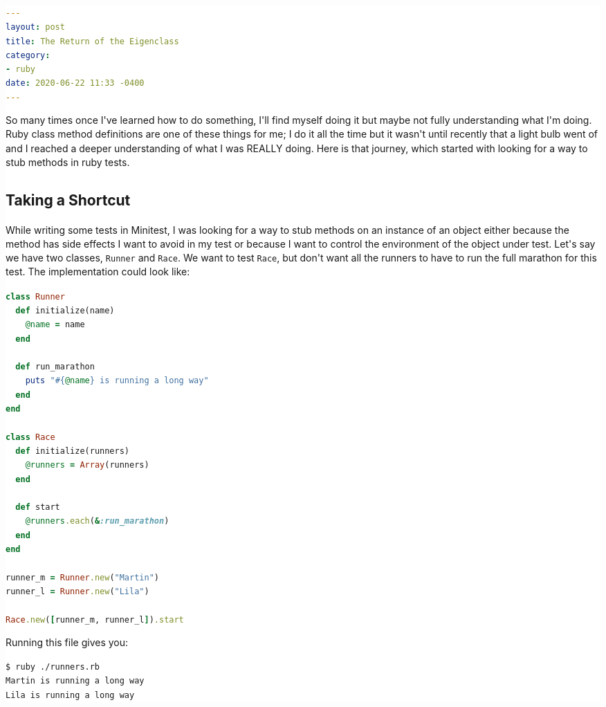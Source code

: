 ```yaml
---
layout: post
title: The Return of the Eigenclass
category:
- ruby
date: 2020-06-22 11:33 -0400
---
```

So many times once I've learned how to do something, I'll find myself doing it but maybe not fully understanding what I'm doing. Ruby class method definitions are one of these things for me; I do it all the time but it wasn't until recently that a light bulb went of and I reached a deeper understanding of what I was REALLY doing. Here is that journey, which started with looking for a way to stub methods in ruby tests.

## Taking a Shortcut

While writing some tests in Minitest, I was looking for a way to stub methods on an instance of an object either because the method has side effects I want to avoid in my test or because I want to control the environment of the object under test. Let's say we have two classes, `Runner` and `Race`. We want to test `Race`, but don't want all the runners to have to run the full marathon for this test. The implementation could look like:

```ruby
class Runner
  def initialize(name)
    @name = name
  end

  def run_marathon
    puts "#{@name} is running a long way"
  end
end

class Race
  def initialize(runners)
    @runners = Array(runners)
  end

  def start
    @runners.each(&:run_marathon)
  end
end

runner_m = Runner.new("Martin")
runner_l = Runner.new("Lila")

Race.new([runner_m, runner_l]).start
```
Running this file gives you:
```bash
$ ruby ./runners.rb
Martin is running a long way
Lila is running a long way
```
